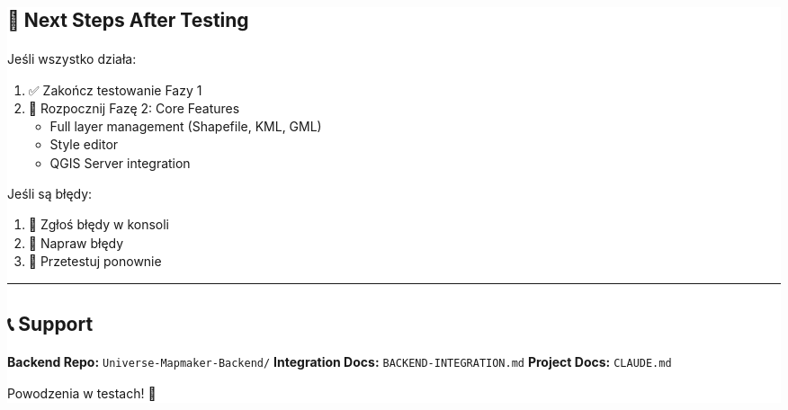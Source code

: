 
## 🎯 Next Steps After Testing

Jeśli wszystko działa:
1. ✅ Zakończ testowanie Fazy 1
2. 🚀 Rozpocznij Fazę 2: Core Features
   - Full layer management (Shapefile, KML, GML)
   - Style editor
   - QGIS Server integration

Jeśli są błędy:
1. 🐛 Zgłoś błędy w konsoli
2. 🔧 Napraw błędy
3. 🔄 Przetestuj ponownie

---

## 📞 Support

**Backend Repo:** `Universe-Mapmaker-Backend/`
**Integration Docs:** `BACKEND-INTEGRATION.md`
**Project Docs:** `CLAUDE.md`

Powodzenia w testach! 🚀
